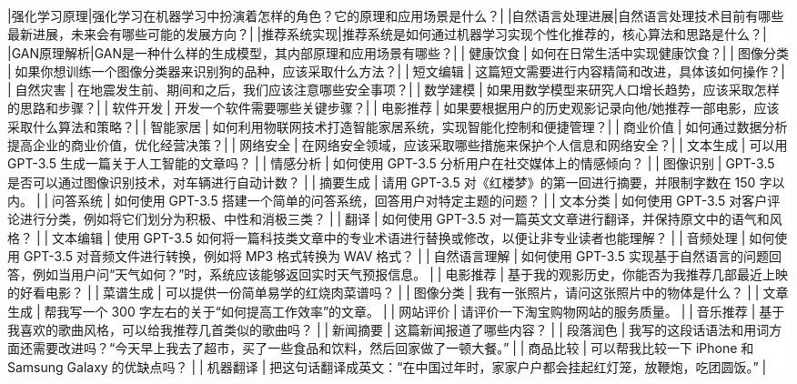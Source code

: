 |强化学习原理|强化学习在机器学习中扮演着怎样的角色？它的原理和应用场景是什么？|
|自然语言处理进展|自然语言处理技术目前有哪些最新进展，未来会有哪些可能的发展方向？|
|推荐系统实现|推荐系统是如何通过机器学习实现个性化推荐的，核心算法和思路是什么？|
|GAN原理解析|GAN是一种什么样的生成模型，其内部原理和应用场景有哪些？|
| 健康饮食 | 如何在日常生活中实现健康饮食？|
| 图像分类 | 如果你想训练一个图像分类器来识别狗的品种，应该采取什么方法？|
| 短文编辑 | 这篇短文需要进行内容精简和改进，具体该如何操作？|
| 自然灾害 | 在地震发生前、期间和之后，我们应该注意哪些安全事项？|
| 数学建模 | 如果用数学模型来研究人口增长趋势，应该采取怎样的思路和步骤？|
| 软件开发 | 开发一个软件需要哪些关键步骤？|
| 电影推荐 | 如果要根据用户的历史观影记录向他/她推荐一部电影，应该采取什么算法和策略？|
| 智能家居 | 如何利用物联网技术打造智能家居系统，实现智能化控制和便捷管理？|
| 商业价值 | 如何通过数据分析提高企业的商业价值，优化经营决策？|
| 网络安全 | 在网络安全领域，应该采取哪些措施来保护个人信息和网络安全？|
| 文本生成                              | 可以用 GPT-3.5 生成一篇关于人工智能的文章吗？                                                                                           |
| 情感分析                              | 如何使用 GPT-3.5 分析用户在社交媒体上的情感倾向？                                                                                     |
| 图像识别                              | GPT-3.5 是否可以通过图像识别技术，对车辆进行自动计数？                                                                               |
| 摘要生成                              | 请用 GPT-3.5 对《红楼梦》的第一回进行摘要，并限制字数在 150 字以内。                                                                   |
| 问答系统                              | 如何使用 GPT-3.5 搭建一个简单的问答系统，回答用户对特定主题的问题？                                                                   |
| 文本分类                              | 如何使用 GPT-3.5 对客户评论进行分类，例如将它们划分为积极、中性和消极三类？                                                           |
| 翻译                                  | 如何使用 GPT-3.5 对一篇英文文章进行翻译，并保持原文中的语气和风格？                                                                   |
| 文本编辑                              | 使用 GPT-3.5 如何将一篇科技类文章中的专业术语进行替换或修改，以便让非专业读者也能理解？                                               |
| 音频处理                              | 如何使用 GPT-3.5 对音频文件进行转换，例如将 MP3 格式转换为 WAV 格式？                                                                  |
| 自然语言理解                          | 如何使用 GPT-3.5 实现基于自然语言的问题回答，例如当用户问“天气如何？”时，系统应该能够返回实时天气预报信息。                         |
| 电影推荐                   | 基于我的观影历史，你能否为我推荐几部最近上映的好看电影？                                                                                                                                                                                                                                                                                                          |
| 菜谱生成                   | 可以提供一份简单易学的红烧肉菜谱吗？                                                                                                                                                                                                                                                                                                                    |
| 图像分类                   | 我有一张照片，请问这张照片中的物体是什么？                                                                                                                                                                                                                                                                                                              |
| 文章生成                   | 帮我写一个 300 字左右的关于“如何提高工作效率”的文章。                                                                                                                                                                                                                                                                                                    |
| 网站评价                   | 请评价一下淘宝购物网站的服务质量。                                                                                                                                                                                                                                                                                                                      |
| 音乐推荐                   | 基于我喜欢的歌曲风格，可以给我推荐几首类似的歌曲吗？                                                                                                                                                                                                                                                                                                      |
| 新闻摘要                   | 这篇新闻报道了哪些内容？                                                                                                                                                                                                                                                                                                                              |
| 段落润色                   | 我写的这段话语法和用词方面还需要改进吗？“今天早上我去了超市，买了一些食品和饮料，然后回家做了一顿大餐。”                                                                                                                                                                                                                                             |
| 商品比较                   | 可以帮我比较一下 iPhone 和 Samsung Galaxy 的优缺点吗？                                                                                                                                                                                                                                                                                                 |
| 机器翻译                   | 把这句话翻译成英文：“在中国过年时，家家户户都会挂起红灯笼，放鞭炮，吃团圆饭。”                                                                                                                                                                                                                                                                         |